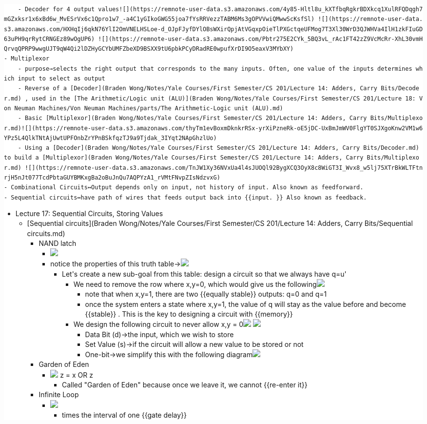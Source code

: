 		- Decoder for 4 output values![](https://remnote-user-data.s3.amazonaws.com/4y85-Hltl8u_kXTfbqRgkrBDXkcq1XulRFQDqgh7mGZxksr1x6xBd6w_MvESrVx6c1Qpro1w7_-a4C1yGIkoGWG55joa7fYsRRVezzTABM6Ms3gOPVVwiQMwwScKsfSl) ![](https://remnote-user-data.s3.amazonaws.com/HXHqIj6qkN76YlI2OmVNELHSLoe-d_OJpFJyfDYlOBsWXirQpjAtVGqxpOieTlPXGctqeUFMog7T3Xl30WrD3QJWHVa4IlH1zkFIuGD63uPH9qrRytCRNGEz89wOgUP6) ![](https://remnote-user-data.s3.amazonaws.com/Pbtr275E2CYk_5BQ3vL_rAc1FT42zZ9VcMcRr-XhL30vmHQrvqQPRP9wwgUJT9qW4Qi2lDZHyGCYbUMFZbeXD9BSXX9tU6pbkPCyDRadRE0wpufXrDI9O5eaxV3MYbXY)
	- Multiplexor
		- purpose→selects the right output that corresponds to the many inputs. Often, one value of the inputs determines which input to select as output
		- Reverse of a [Decoder](Braden Wong/Notes/Yale Courses/First Semester/CS 201/Lecture 14: Adders, Carry Bits/Decoder.md) , used in the [The Arithmetic/Logic unit (ALU)](Braden Wong/Notes/Yale Courses/First Semester/CS 201/Lecture 18: Von Neuman Machines/Von Neuman Machines/parts/The Arithmetic-Logic unit (ALU).md)
		- Basic [Multiplexor](Braden Wong/Notes/Yale Courses/First Semester/CS 201/Lecture 14: Adders, Carry Bits/Multiplexor.md)![](https://remnote-user-data.s3.amazonaws.com/thyTm1evBoxmDknkrRSx-yrXiPzneRk-oE5jDC-UxBmJmWV0FlgYT0SJXgoKnw2VM1w6YPz5L4QlkTNtAjUwtUPFOnbZrYPnBSkfqzTJ9a9Tjdak_3IYqt2NApGhzlUo)
		- Using a [Decoder](Braden Wong/Notes/Yale Courses/First Semester/CS 201/Lecture 14: Adders, Carry Bits/Decoder.md) to build a [Multiplexor](Braden Wong/Notes/Yale Courses/First Semester/CS 201/Lecture 14: Adders, Carry Bits/Multiplexor.md) ![](https://remnote-user-data.s3.amazonaws.com/TnJW1Xy36NVxUa4l4sJUOQl92BygXCQ3OyX8c8WiGT3I_Wvx8_w5lj75XTrBkWLTFtnrjH5nJt077TcdPbtaGUYBMKxgBa2oBuJnQu7AQPYzA1_rVMtFNvpZIsNdzvxG)
	- Combinational Circuits↔Output depends only on input, not history of input. Also known as feedforward.
	- Sequential circuits↔have path of wires that feeds output back into {{input. }} Also known as feedback.
- Lecture 17: Sequential Circuits, Storing Values
	- [Sequential circuits](Braden Wong/Notes/Yale Courses/First Semester/CS 201/Lecture 14: Adders, Carry Bits/Sequential circuits.md)
		- NAND latch
			- ![](https://remnote-user-data.s3.amazonaws.com/282yp_Svc5XnF2D0S3m0e0WULfhRpPt1B4rp1NtQPMO41wJnFNpFT_f5_1DT2ac56ABjIRPIXnAoI60sRwf-Ko7YkGh8xcpNDOhF_tPPEq6itNcMHDks49Dhm1VeSUV3)
			- notice the properties of this truth table→![](https://remnote-user-data.s3.amazonaws.com/S7L0lS2j1-_9s34SQhSrweu45loOFxAlO-0BRh-4EOm_9lUQ4Gu6axpFvUPDi_UZeuGcU4N1jQwx76rcHfLOQC-cmFhl7DDWKX-Au30qfraNEoBQqDK7arrYRGdImQJf)
				- Let's create a new sub-goal from this table: design a circuit so that we always have q=u'
					- We need to remove the row where x,y=0, which would give us the following![](https://remnote-user-data.s3.amazonaws.com/8vWaVRpvJh6w49oeKpwxA-DaCbjX_Cnv0KMOpc6DQvQ5HbQlssD33gSK9uHm__DTG5u-OKZdoLG6-j3szOoPan3mwmJtGJBQcmpA7D2f2ctq3DqSjXz9KqfA8zjgto1b)
						- note that when x,y=1, there are two {{equally stable}} outputs: q=0 and q=1
						- once the system enters a state where x,y=1, the value of q will stay as the value before and become {{stable}} . This is the key to designing a circuit with {{memory}}
					- We design the following circuit to never allow x,y = 0![](https://remnote-user-data.s3.amazonaws.com/ZKpuKVc78x7cmg3_Syr57pMjrqJEDQhQTVLh7qK7iDJogD1ff737y7Rm4IuYHtEe3IaBYc7dYIB9BdypHo1G_EgxYttFYYzHZObKTT1YwsQiGndLwOl483XFGl9O3DSH) ![](https://remnote-user-data.s3.amazonaws.com/xBhqxiR9TJZi_NT2UMA1NwI2fKdTu8gD_APhhQ1Jg6in4jk6HAXFoxSBgRNxwU5IryJSF9CDME38DW1RXn9xuSFYn2J9egChoxYboD5J8i1A572Imat0w8ACl9NM3JId)
						- Data Bit (d)→the input, which we wish to store
						- Set Value (s)→if the circuit will allow a new value to be stored or not
						- One-bit→we simplify this with the following diagram![](https://remnote-user-data.s3.amazonaws.com/dcF1B8U3JaDqDUZc7ffs_gFuL2xB-kQDMbfV8xevjOYQM29jykyYAIi-D93p7SDLyPH0E20M1M-dyL2LD_stLLfGjkdiraoAKrTbn-fJodT82Jhm-OVFLIyI-rj-kbOI)
		- Garden of Eden
			- ![](https://remnote-user-data.s3.amazonaws.com/ypocuaflnG69_Y_Qzg15zFasEmWhctHbglTmX8kit9WpGs3jbx6OWsfyOOTt6_lfqOFCnTe73wnbpOBejic53Y6Hdhmx62umPelG5XR8TOoQOx1soE8KBweA_huBKaiU) z = x OR z
				- Called "Garden of Eden" because once we leave it, we cannot {{re-enter it}}
		- Infinite Loop
			- ![](https://remnote-user-data.s3.amazonaws.com/vSDn5O-K4_va9ks5BSZp-3kyl9Xr05TfQmHnb54OqC4nIjD55tbEYx8-pcdC_oxQ3oiDWDZzcQcP5EBRBGHvgQ02gATorJjLwR3wq6tTaJBbL3x17s7Q-d_9IWAZpOSW)
				- times the interval of one {{gate delay}}